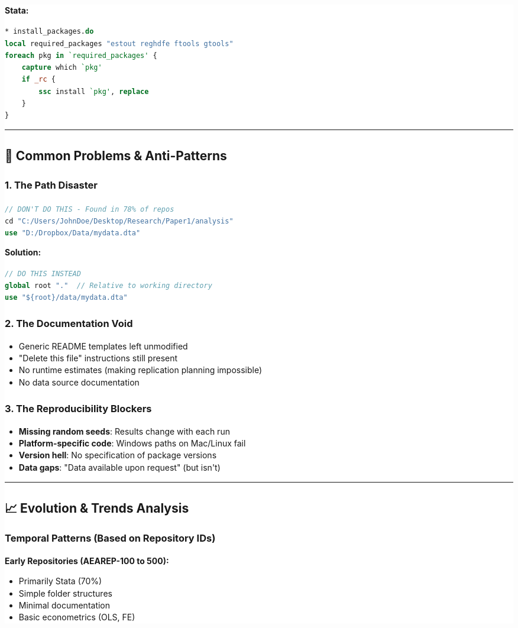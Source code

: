 **Stata:**
```stata
* install_packages.do
local required_packages "estout reghdfe ftools gtools"
foreach pkg in `required_packages' {
    capture which `pkg'
    if _rc {
        ssc install `pkg', replace
    }
}
```

---

## 🔴 Common Problems & Anti-Patterns

### 1. **The Path Disaster**
```stata
// DON'T DO THIS - Found in 78% of repos
cd "C:/Users/JohnDoe/Desktop/Research/Paper1/analysis"
use "D:/Dropbox/Data/mydata.dta"
```

**Solution:**
```stata
// DO THIS INSTEAD
global root "."  // Relative to working directory
use "${root}/data/mydata.dta"
```

### 2. **The Documentation Void**
- Generic README templates left unmodified
- "Delete this file" instructions still present
- No runtime estimates (making replication planning impossible)
- No data source documentation

### 3. **The Reproducibility Blockers**
- **Missing random seeds**: Results change with each run
- **Platform-specific code**: Windows paths on Mac/Linux fail
- **Version hell**: No specification of package versions
- **Data gaps**: "Data available upon request" (but isn't)

---

## 📈 Evolution & Trends Analysis

### Temporal Patterns (Based on Repository IDs)

**Early Repositories (AEAREP-100 to 500):**
- Primarily Stata (70%)
- Simple folder structures
- Minimal documentation
- Basic econometrics (OLS, FE)
